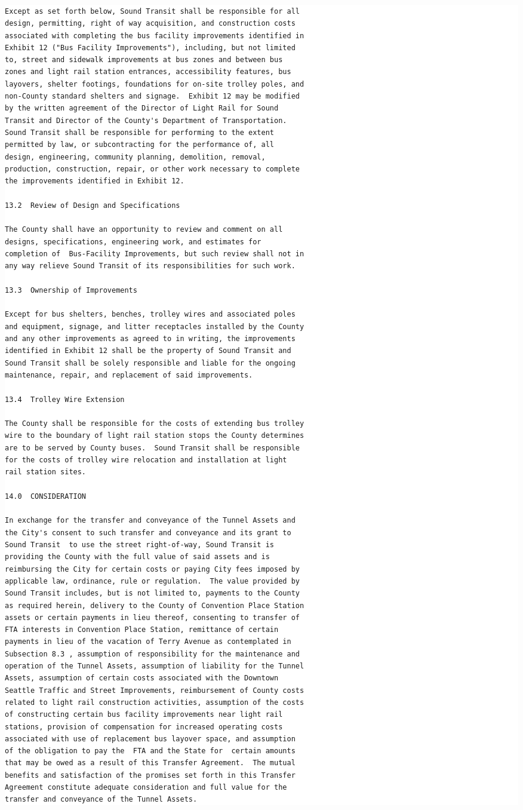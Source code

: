     Except as set forth below, Sound Transit shall be responsible for all  
    design, permitting, right of way acquisition, and construction costs  
    associated with completing the bus facility improvements identified in  
    Exhibit 12 ("Bus Facility Improvements"), including, but not limited  
    to, street and sidewalk improvements at bus zones and between bus  
    zones and light rail station entrances, accessibility features, bus  
    layovers, shelter footings, foundations for on-site trolley poles, and  
    non-County standard shelters and signage.  Exhibit 12 may be modified  
    by the written agreement of the Director of Light Rail for Sound  
    Transit and Director of the County's Department of Transportation.  
    Sound Transit shall be responsible for performing to the extent  
    permitted by law, or subcontracting for the performance of, all  
    design, engineering, community planning, demolition, removal,  
    production, construction, repair, or other work necessary to complete  
    the improvements identified in Exhibit 12.  
  
    13.2  Review of Design and Specifications  
  
    The County shall have an opportunity to review and comment on all  
    designs, specifications, engineering work, and estimates for  
    completion of  Bus-Facility Improvements, but such review shall not in  
    any way relieve Sound Transit of its responsibilities for such work.  
  
    13.3  Ownership of Improvements  
  
    Except for bus shelters, benches, trolley wires and associated poles  
    and equipment, signage, and litter receptacles installed by the County  
    and any other improvements as agreed to in writing, the improvements  
    identified in Exhibit 12 shall be the property of Sound Transit and  
    Sound Transit shall be solely responsible and liable for the ongoing  
    maintenance, repair, and replacement of said improvements.  
  
    13.4  Trolley Wire Extension  
  
    The County shall be responsible for the costs of extending bus trolley  
    wire to the boundary of light rail station stops the County determines  
    are to be served by County buses.  Sound Transit shall be responsible  
    for the costs of trolley wire relocation and installation at light  
    rail station sites.  
  
    14.0  CONSIDERATION  
  
    In exchange for the transfer and conveyance of the Tunnel Assets and  
    the City's consent to such transfer and conveyance and its grant to  
    Sound Transit  to use the street right-of-way, Sound Transit is  
    providing the County with the full value of said assets and is  
    reimbursing the City for certain costs or paying City fees imposed by  
    applicable law, ordinance, rule or regulation.  The value provided by  
    Sound Transit includes, but is not limited to, payments to the County  
    as required herein, delivery to the County of Convention Place Station  
    assets or certain payments in lieu thereof, consenting to transfer of  
    FTA interests in Convention Place Station, remittance of certain  
    payments in lieu of the vacation of Terry Avenue as contemplated in  
    Subsection 8.3 , assumption of responsibility for the maintenance and  
    operation of the Tunnel Assets, assumption of liability for the Tunnel  
    Assets, assumption of certain costs associated with the Downtown  
    Seattle Traffic and Street Improvements, reimbursement of County costs  
    related to light rail construction activities, assumption of the costs  
    of constructing certain bus facility improvements near light rail  
    stations, provision of compensation for increased operating costs  
    associated with use of replacement bus layover space, and assumption  
    of the obligation to pay the  FTA and the State for  certain amounts  
    that may be owed as a result of this Transfer Agreement.  The mutual  
    benefits and satisfaction of the promises set forth in this Transfer  
    Agreement constitute adequate consideration and full value for the  
    transfer and conveyance of the Tunnel Assets.  
  